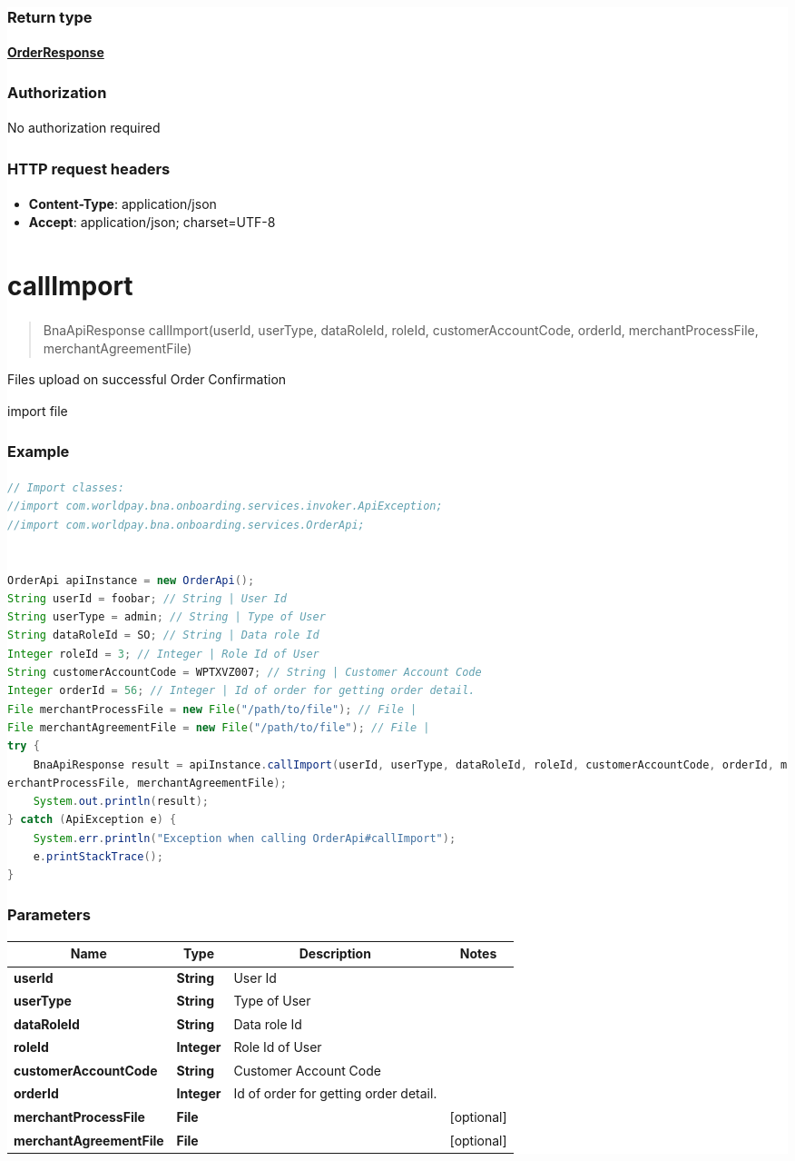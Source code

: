 ### Return type

[**OrderResponse**](OrderResponse.md)

### Authorization

No authorization required

### HTTP request headers

 - **Content-Type**: application/json
 - **Accept**: application/json; charset=UTF-8

<a name="callImport"></a>
# **callImport**
> BnaApiResponse callImport(userId, userType, dataRoleId, roleId, customerAccountCode, orderId, merchantProcessFile, merchantAgreementFile)

Files upload on successful Order Confirmation

import file

### Example
```java
// Import classes:
//import com.worldpay.bna.onboarding.services.invoker.ApiException;
//import com.worldpay.bna.onboarding.services.OrderApi;


OrderApi apiInstance = new OrderApi();
String userId = foobar; // String | User Id
String userType = admin; // String | Type of User
String dataRoleId = SO; // String | Data role Id
Integer roleId = 3; // Integer | Role Id of User
String customerAccountCode = WPTXVZ007; // String | Customer Account Code
Integer orderId = 56; // Integer | Id of order for getting order detail.
File merchantProcessFile = new File("/path/to/file"); // File | 
File merchantAgreementFile = new File("/path/to/file"); // File | 
try {
    BnaApiResponse result = apiInstance.callImport(userId, userType, dataRoleId, roleId, customerAccountCode, orderId, merchantProcessFile, merchantAgreementFile);
    System.out.println(result);
} catch (ApiException e) {
    System.err.println("Exception when calling OrderApi#callImport");
    e.printStackTrace();
}
```

### Parameters

Name | Type | Description  | Notes
------------- | ------------- | ------------- | -------------
 **userId** | **String**| User Id |
 **userType** | **String**| Type of User |
 **dataRoleId** | **String**| Data role Id |
 **roleId** | **Integer**| Role Id of User |
 **customerAccountCode** | **String**| Customer Account Code |
 **orderId** | **Integer**| Id of order for getting order detail. |
 **merchantProcessFile** | **File**|  | [optional]
 **merchantAgreementFile** | **File**|  | [optional]
